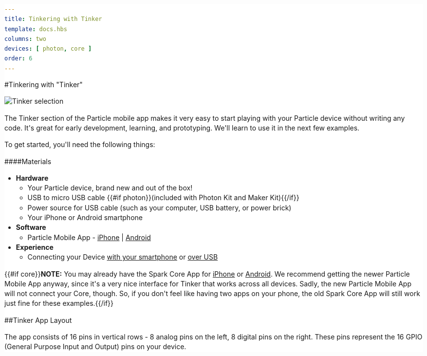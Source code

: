 ```yaml
---
title: Tinkering with Tinker
template: docs.hbs
columns: two
devices: [ photon, core ]
order: 6
---
```


#Tinkering with "Tinker"

![Tinker selection]({{assets}}/images/tinker.png)

The Tinker section of the Particle mobile app makes it very easy to start playing with your Particle device without writing any code. It's great for early development, learning, and prototyping. We'll learn to use it in the next few examples.

To get started, you'll need the following things:

####Materials
* **Hardware**
  * Your Particle device, brand new and out of the box!
  * USB to micro USB cable {{#if photon}}(included with Photon Kit and Maker Kit){{/if}}
  * Power source for USB cable (such as your computer, USB battery, or power brick)
  * Your iPhone or Android smartphone
* **Software**
  * Particle Mobile App - [iPhone](https://itunes.apple.com/us/app/particle-build-photon-electron/id991459054?ls=1&mt=8) | [Android](https://play.google.com/store/apps/details?id=io.particle.android.app)
* **Experience**
    * Connecting your Device [with your smartphone](../../start) or [over USB](../../connect)

{{#if core}}**NOTE:** You may already have the Spark Core App for [iPhone](https://itunes.apple.com/us/app/spark-core/id760157884) or [Android](https://play.google.com/store/apps/details?id=io.spark.core.android). We recommend getting the newer Particle Mobile App anyway, since it's a very nice interface for Tinker that works across all devices. Sadly, the new Particle Mobile App will not connect your Core, though. So, if you don't feel like having two apps on your phone, the old Spark Core App will still work just fine for these examples.{{/if}}

##Tinker App Layout

The app consists of 16 pins in vertical rows - 8 analog pins on the left, 8 digital pins on the right. These pins represent the 16 GPIO (General Purpose Input and Output) pins on your device.
